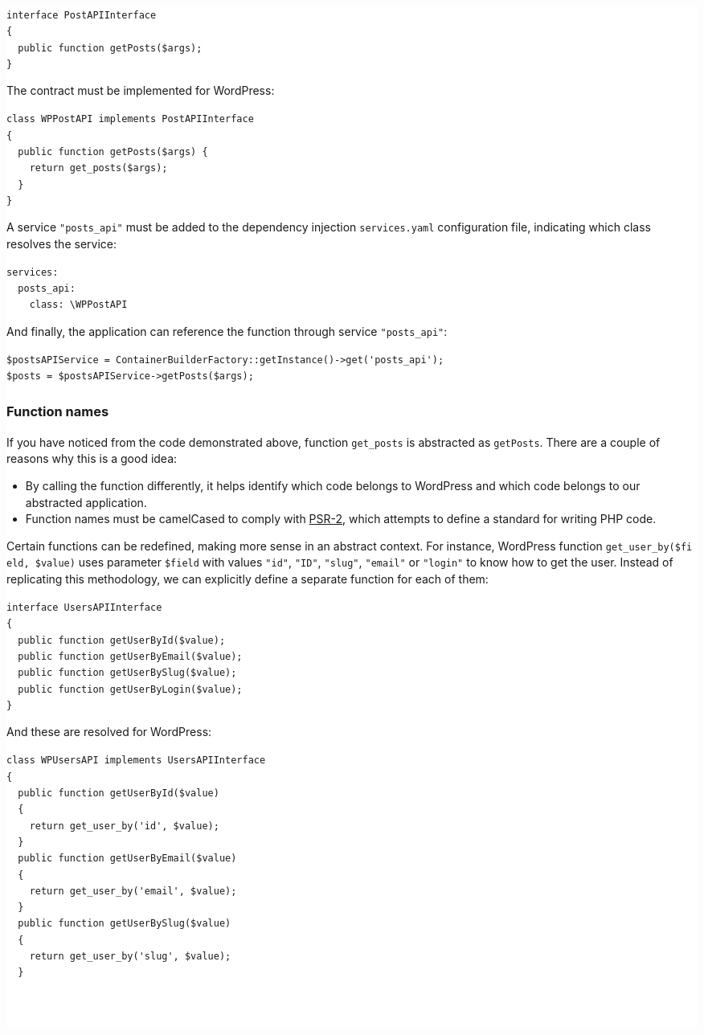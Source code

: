 <pre><code class="language-javascript">interface PostAPIInterface
{
  public function getPosts($args);
}</code></pre>

The contract must be implemented for WordPress:

<pre><code class="language-javascript">class WPPostAPI implements PostAPIInterface
{
  public function getPosts($args) {
    return get_posts($args);
  }
}</code></pre>

A service `"posts_api"` must be added to the dependency injection `services.yaml` configuration file, indicating which class resolves the service:

<pre><code class="language-javascript">services:
  posts_api:
    class: \WPPostAPI</code></pre>

And finally, the application can reference the function through service `"posts_api"`:

<div class="break-out">

<pre><code class="language-javascript">$postsAPIService = ContainerBuilderFactory::getInstance()->get('posts_api');
$posts = $postsAPIService->getPosts($args);</code></pre>
</div>

### Function names

If you have noticed from the code demonstrated above, function `get_posts` is abstracted as `getPosts`. There are a couple of reasons why this is a good idea:

- By calling the function differently, it helps identify which code belongs to WordPress and which code belongs to our abstracted application.
- Function names must be camelCased to comply with [PSR-2](https://www.php-fig.org/psr/psr-2/), which attempts to define a standard for writing PHP code.

Certain functions can be redefined, making more sense in an abstract context. For instance, WordPress function `get_user_by($field, $value)` uses parameter `$field` with values `"id"`, `"ID"`, `"slug"`, `"email"` or `"login"` to know how to get the user. Instead of replicating this methodology, we can explicitly define a separate function for each of them:

<pre><code class="language-javascript">interface UsersAPIInterface
{
  public function getUserById($value);
  public function getUserByEmail($value);
  public function getUserBySlug($value);
  public function getUserByLogin($value);
}</code></pre>

And these are resolved for WordPress:

<pre><code class="language-javascript">class WPUsersAPI implements UsersAPIInterface
{
  public function getUserById($value)
  {
    return get_user_by('id', $value);
  }
  public function getUserByEmail($value)
  {
    return get_user_by('email', $value);
  }
  public function getUserBySlug($value)
  {
    return get_user_by('slug', $value);
  }